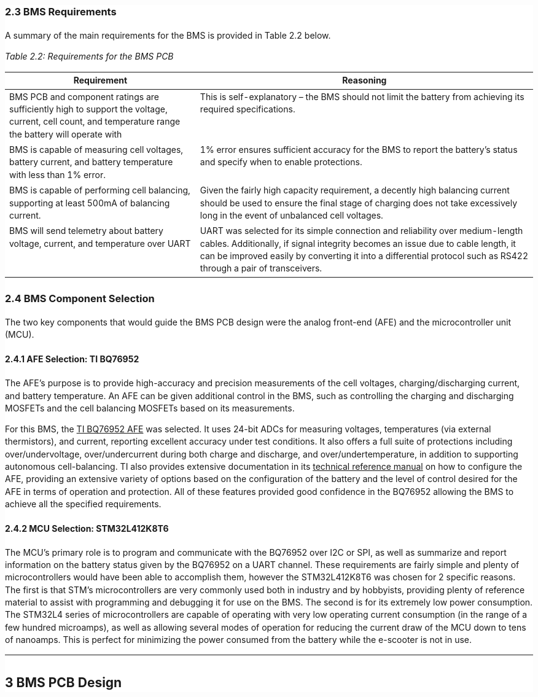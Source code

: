 ### 2.3 BMS Requirements

A summary of the main requirements for the BMS is provided in Table 2.2 below.

*Table 2.2: Requirements for the BMS PCB*

| Requirement | Reasoning |
|-------------|----------|
| BMS PCB and component ratings are sufficiently high to support the voltage, current, cell count, and temperature range the battery will operate with | This is self-explanatory – the BMS should not limit the battery from achieving its required specifications. |
| BMS is capable of measuring cell voltages, battery current, and battery temperature with less than 1% error. | 1% error ensures sufficient accuracy for the BMS to report the battery’s status and specify when to enable protections. |
| BMS is capable of performing cell balancing, supporting at least 500mA of balancing current. | Given the fairly high capacity requirement, a decently high balancing current should be used to ensure the final stage of charging does not take excessively long in the event of unbalanced cell voltages. |
| BMS will send telemetry about battery voltage, current, and temperature over UART | UART was selected for its simple connection and reliability over medium-length cables. Additionally, if signal integrity becomes an issue due to cable length, it can be improved easily by converting it into a differential protocol such as RS422 through a pair of transceivers. |

### 2.4 BMS Component Selection

The two key components that would guide the BMS PCB design were the analog front-end (AFE) and the microcontroller unit (MCU).

#### 2.4.1 AFE Selection: TI BQ76952

The AFE’s purpose is to provide high-accuracy and precision measurements of the cell voltages, charging/discharging current, and battery temperature. An AFE can be given additional control in the BMS, such as controlling the charging and discharging MOSFETs and the cell balancing MOSFETs based on its measurements.

For this BMS, the [TI BQ76952 AFE](https://www.ti.com/product/BQ76952) was selected. It uses 24-bit ADCs for measuring voltages, temperatures (via external thermistors), and current, reporting excellent accuracy under test conditions. It also offers a full suite of protections including over/undervoltage, over/undercurrent during both charge and discharge, and over/undertemperature, in addition to supporting autonomous cell-balancing. TI also provides extensive documentation in its [technical reference manual](https://www.ti.com/lit/ug/sluuby2b/sluuby2b) on how to configure the AFE, providing an extensive variety of options based on the configuration of the battery and the level of control desired for the AFE in terms of operation and protection. All of these features provided good confidence in the BQ76952 allowing the BMS to achieve all the specified requirements.

#### 2.4.2 MCU Selection: STM32L412K8T6

The MCU’s primary role is to program and communicate with the BQ76952 over I2C or SPI, as well as summarize and report information on the battery status given by the BQ76952 on a UART channel. These requirements are fairly simple and plenty of microcontrollers would have been able to accomplish them, however the STM32L412K8T6 was chosen for 2 specific reasons. The first is that STM’s microcontrollers are very commonly used both in industry and by hobbyists, providing plenty of reference material to assist with programming and debugging it for use on the BMS. The second is for its extremely low power consumption. The STM32L4 series of microcontrollers are capable of operating with very low operating current consumption (in the range of a few hundred microamps), as well as allowing several modes of operation for reducing the current draw of the MCU down to tens of nanoamps. This is perfect for minimizing the power consumed from the battery while the e-scooter is not in use.

---

## 3 BMS PCB Design
